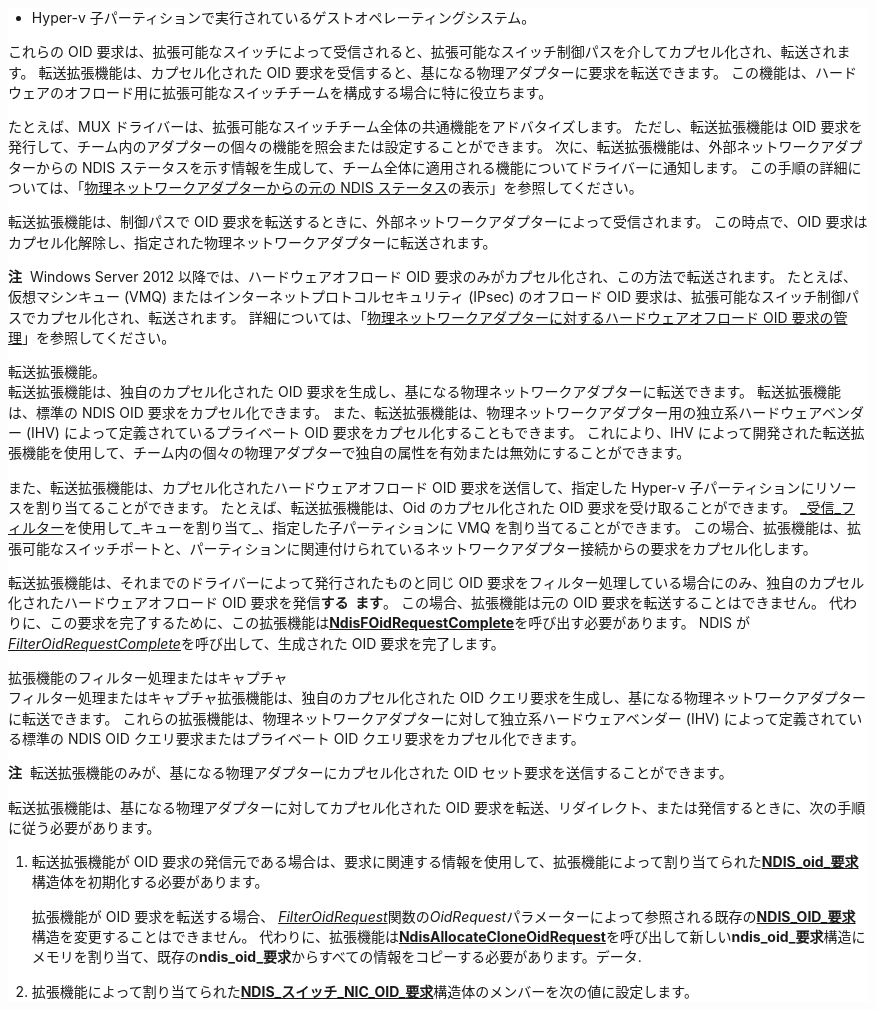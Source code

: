 -   Hyper-v 子パーティションで実行されているゲストオペレーティングシステム。

これらの OID 要求は、拡張可能なスイッチによって受信されると、拡張可能なスイッチ制御パスを介してカプセル化され、転送されます。 転送拡張機能は、カプセル化された OID 要求を受信すると、基になる物理アダプターに要求を転送できます。 この機能は、ハードウェアのオフロード用に拡張可能なスイッチチームを構成する場合に特に役立ちます。

たとえば、MUX ドライバーは、拡張可能なスイッチチーム全体の共通機能をアドバタイズします。 ただし、転送拡張機能は OID 要求を発行して、チーム内のアダプターの個々の機能を照会または設定することができます。 次に、転送拡張機能は、外部ネットワークアダプターからの NDIS ステータスを示す情報を生成して、チーム全体に適用される機能についてドライバーに通知します。 この手順の詳細については、「[物理ネットワークアダプターからの元の NDIS ステータス](originating-ndis-status-indications-from-physical-network-adapters.md)の表示」を参照してください。

転送拡張機能は、制御パスで OID 要求を転送するときに、外部ネットワークアダプターによって受信されます。 この時点で、OID 要求はカプセル化解除し、指定された物理ネットワークアダプターに転送されます。

**注**  Windows Server 2012 以降では、ハードウェアオフロード OID 要求のみがカプセル化され、この方法で転送されます。 たとえば、仮想マシンキュー (VMQ) またはインターネットプロトコルセキュリティ (IPsec) のオフロード OID 要求は、拡張可能なスイッチ制御パスでカプセル化され、転送されます。 詳細については、「[物理ネットワークアダプターに対するハードウェアオフロード OID 要求の管理](managing-hardware-offload-oid-requests-to-physical-network-adapters.md)」を参照してください。

 

<a href="" id="a-forwarding-extension-"></a>転送拡張機能。  
転送拡張機能は、独自のカプセル化された OID 要求を生成し、基になる物理ネットワークアダプターに転送できます。 転送拡張機能は、標準の NDIS OID 要求をカプセル化できます。 また、転送拡張機能は、物理ネットワークアダプター用の独立系ハードウェアベンダー (IHV) によって定義されているプライベート OID 要求をカプセル化することもできます。 これにより、IHV によって開発された転送拡張機能を使用して、チーム内の個々の物理アダプターで独自の属性を有効または無効にすることができます。

また、転送拡張機能は、カプセル化されたハードウェアオフロード OID 要求を送信して、指定した Hyper-v 子パーティションにリソースを割り当てることができます。 たとえば、転送拡張機能は、Oid のカプセル化された OID 要求を受け取ることができます。 [\_受信\_フィルター](https://docs.microsoft.com/windows-hardware/drivers/network/oid-receive-filter-allocate-queue)を使用して\_キューを割り当て\_、指定した子パーティションに VMQ を割り当てることができます。 この場合、拡張機能は、拡張可能なスイッチポートと、パーティションに関連付けられているネットワークアダプター接続からの要求をカプセル化します。

転送拡張機能は、それまでのドライバーによって発行されたものと同じ OID 要求をフィルター処理している場合にのみ、独自のカプセル化されたハードウェアオフロード OID 要求を発信**する  ます**。 この場合、拡張機能は元の OID 要求を転送することはできません。 代わりに、この要求を完了するために、この拡張機能は[**NdisFOidRequestComplete**](https://docs.microsoft.com/windows-hardware/drivers/ddi/ndis/nf-ndis-ndisfoidrequestcomplete)を呼び出す必要があります。 NDIS が[*FilterOidRequestComplete*](https://docs.microsoft.com/windows-hardware/drivers/ddi/ndis/nc-ndis-filter_oid_request_complete)を呼び出して、生成された OID 要求を完了します。

 

<a href="" id="filtering-or-capturing-extensions"></a>拡張機能のフィルター処理またはキャプチャ  
フィルター処理またはキャプチャ拡張機能は、独自のカプセル化された OID クエリ要求を生成し、基になる物理ネットワークアダプターに転送できます。 これらの拡張機能は、物理ネットワークアダプターに対して独立系ハードウェアベンダー (IHV) によって定義されている標準の NDIS OID クエリ要求またはプライベート OID クエリ要求をカプセル化できます。

**注**  転送拡張機能のみが、基になる物理アダプターにカプセル化された OID セット要求を送信することができます。

 

転送拡張機能は、基になる物理アダプターに対してカプセル化された OID 要求を転送、リダイレクト、または発信するときに、次の手順に従う必要があります。

1.  転送拡張機能が OID 要求の発信元である場合は、要求に関連する情報を使用して、拡張機能によって割り当てられた[**NDIS\_oid\_要求**](https://docs.microsoft.com/windows-hardware/drivers/ddi/ndis/ns-ndis-_ndis_oid_request)構造体を初期化する必要があります。

    拡張機能が OID 要求を転送する場合、 [*FilterOidRequest*](https://docs.microsoft.com/windows-hardware/drivers/ddi/ndis/nc-ndis-filter_oid_request)関数の*OidRequest*パラメーターによって参照される既存の[**NDIS\_OID\_要求**](https://docs.microsoft.com/windows-hardware/drivers/ddi/ndis/ns-ndis-_ndis_oid_request)構造を変更することはできません。 代わりに、拡張機能は[**NdisAllocateCloneOidRequest**](https://docs.microsoft.com/windows-hardware/drivers/ddi/ndis/nf-ndis-ndisallocatecloneoidrequest)を呼び出して新しい**ndis\_oid\_要求**構造にメモリを割り当て、既存の**ndis\_oid\_要求**からすべての情報をコピーする必要があります。データ.

2.  拡張機能によって割り当てられた[**NDIS\_スイッチ\_NIC\_OID\_要求**](https://docs.microsoft.com/windows-hardware/drivers/ddi/ntddndis/ns-ntddndis-_ndis_switch_nic_oid_request)構造体のメンバーを次の値に設定します。
